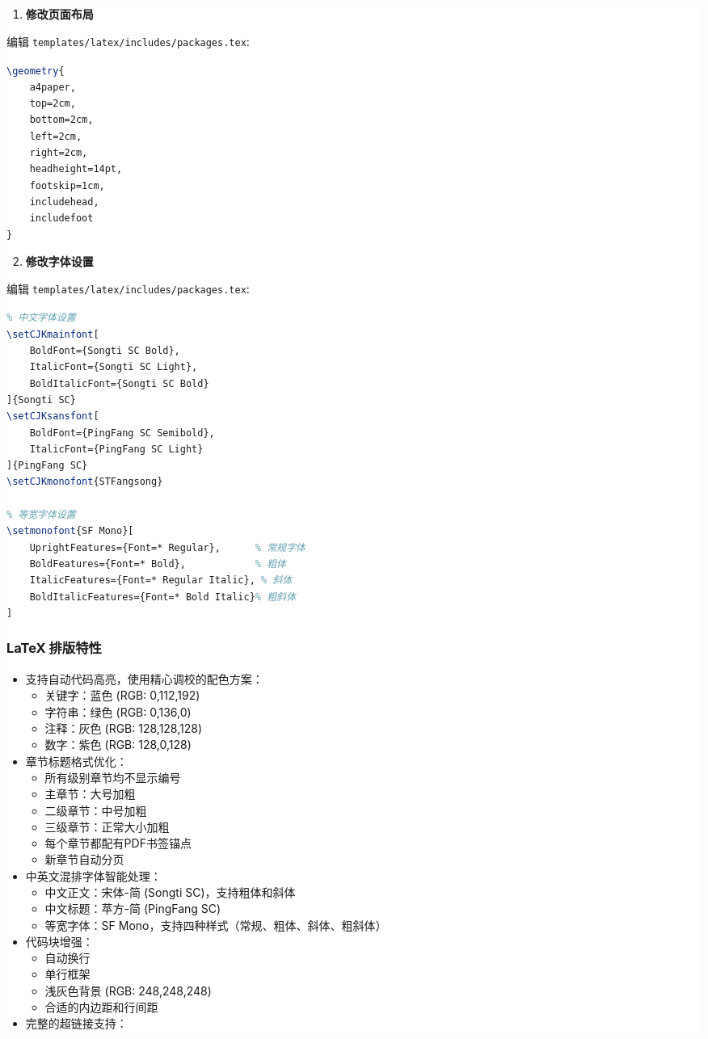 1. **修改页面布局**

编辑 `templates/latex/includes/packages.tex`:
```tex
\geometry{
    a4paper,
    top=2cm,
    bottom=2cm,
    left=2cm,
    right=2cm,
    headheight=14pt,
    footskip=1cm,
    includehead,
    includefoot
}
```

2. **修改字体设置**

编辑 `templates/latex/includes/packages.tex`:
```tex
% 中文字体设置
\setCJKmainfont[
    BoldFont={Songti SC Bold},
    ItalicFont={Songti SC Light},
    BoldItalicFont={Songti SC Bold}
]{Songti SC}
\setCJKsansfont[
    BoldFont={PingFang SC Semibold},
    ItalicFont={PingFang SC Light}
]{PingFang SC}
\setCJKmonofont{STFangsong}

% 等宽字体设置
\setmonofont{SF Mono}[
    UprightFeatures={Font=* Regular},      % 常规字体
    BoldFeatures={Font=* Bold},            % 粗体
    ItalicFeatures={Font=* Regular Italic}, % 斜体
    BoldItalicFeatures={Font=* Bold Italic}% 粗斜体
]
```

### LaTeX 排版特性

- 支持自动代码高亮，使用精心调校的配色方案：
  - 关键字：蓝色 (RGB: 0,112,192)
  - 字符串：绿色 (RGB: 0,136,0)
  - 注释：灰色 (RGB: 128,128,128)
  - 数字：紫色 (RGB: 128,0,128)
- 章节标题格式优化：
  - 所有级别章节均不显示编号
  - 主章节：大号加粗
  - 二级章节：中号加粗
  - 三级章节：正常大小加粗
  - 每个章节都配有PDF书签锚点
  - 新章节自动分页
- 中英文混排字体智能处理：
  - 中文正文：宋体-简 (Songti SC)，支持粗体和斜体
  - 中文标题：苹方-简 (PingFang SC)
  - 等宽字体：SF Mono，支持四种样式（常规、粗体、斜体、粗斜体）
- 代码块增强：
  - 自动换行
  - 单行框架
  - 浅灰色背景 (RGB: 248,248,248)
  - 合适的内边距和行间距
- 完整的超链接支持：